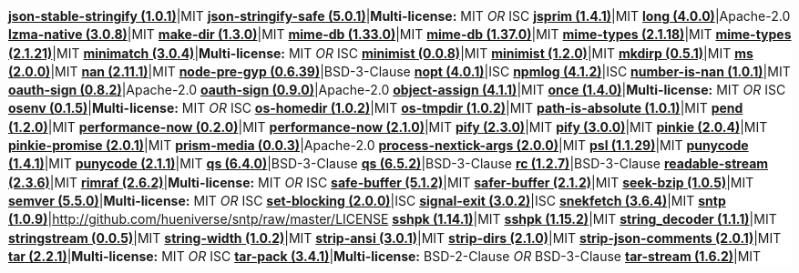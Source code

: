 **[json-stable-stringify (1.0.1)](#json-stable-stringify)**|MIT
**[json-stringify-safe (5.0.1)](#json-stringify-safe)**|**Multi-license:** MIT *OR* ISC
**[jsprim (1.4.1)](#jsprim)**|MIT
**[long (4.0.0)](#long)**|Apache-2.0
**[lzma-native (3.0.8)](#lzma-native)**|MIT
**[make-dir (1.3.0)](#make-dir)**|MIT
**[mime-db (1.33.0)](#mime-db)**|MIT
**[mime-db (1.37.0)](#mime-db)**|MIT
**[mime-types (2.1.18)](#mime-types)**|MIT
**[mime-types (2.1.21)](#mime-types)**|MIT
**[minimatch (3.0.4)](#minimatch)**|**Multi-license:** MIT *OR* ISC
**[minimist (0.0.8)](#minimist)**|MIT
**[minimist (1.2.0)](#minimist)**|MIT
**[mkdirp (0.5.1)](#mkdirp)**|MIT
**[ms (2.0.0)](#ms)**|MIT
**[nan (2.11.1)](#nan)**|MIT
**[node-pre-gyp (0.6.39)](#node-pre-gyp)**|BSD-3-Clause
**[nopt (4.0.1)](#nopt)**|ISC
**[npmlog (4.1.2)](#npmlog)**|ISC
**[number-is-nan (1.0.1)](#number-is-nan)**|MIT
**[oauth-sign (0.8.2)](#oauth-sign)**|Apache-2.0
**[oauth-sign (0.9.0)](#oauth-sign)**|Apache-2.0
**[object-assign (4.1.1)](#object-assign)**|MIT
**[once (1.4.0)](#once)**|**Multi-license:** MIT *OR* ISC
**[osenv (0.1.5)](#osenv)**|**Multi-license:** MIT *OR* ISC
**[os-homedir (1.0.2)](#os-homedir)**|MIT
**[os-tmpdir (1.0.2)](#os-tmpdir)**|MIT
**[path-is-absolute (1.0.1)](#path-is-absolute)**|MIT
**[pend (1.2.0)](#pend)**|MIT
**[performance-now (0.2.0)](#performance-now)**|MIT
**[performance-now (2.1.0)](#performance-now)**|MIT
**[pify (2.3.0)](#pify)**|MIT
**[pify (3.0.0)](#pify)**|MIT
**[pinkie (2.0.4)](#pinkie)**|MIT
**[pinkie-promise (2.0.1)](#pinkie-promise)**|MIT
**[prism-media (0.0.3)](#prism-media)**|Apache-2.0
**[process-nextick-args (2.0.0)](#process-nextick-args)**|MIT
**[psl (1.1.29)](#psl)**|MIT
**[punycode (1.4.1)](#punycode)**|MIT
**[punycode (2.1.1)](#punycode)**|MIT
**[qs (6.4.0)](#qs)**|BSD-3-Clause
**[qs (6.5.2)](#qs)**|BSD-3-Clause
**[rc (1.2.7)](#rc)**|BSD-3-Clause
**[readable-stream (2.3.6)](#readable-stream)**|MIT
**[rimraf (2.6.2)](#rimraf)**|**Multi-license:** MIT *OR* ISC
**[safe-buffer (5.1.2)](#safe-buffer)**|MIT
**[safer-buffer (2.1.2)](#safer-buffer)**|MIT
**[seek-bzip (1.0.5)](#seek-bzip)**|MIT
**[semver (5.5.0)](#semver)**|**Multi-license:** MIT *OR* ISC
**[set-blocking (2.0.0)](#set-blocking)**|ISC
**[signal-exit (3.0.2)](#signal-exit)**|ISC
**[snekfetch (3.6.4)](#snekfetch)**|MIT
**[sntp (1.0.9)](#sntp)**|http://github.com/hueniverse/sntp/raw/master/LICENSE
**[sshpk (1.14.1)](#sshpk)**|MIT
**[sshpk (1.15.2)](#sshpk)**|MIT
**[string_decoder (1.1.1)](#string_decoder)**|MIT
**[stringstream (0.0.5)](#stringstream)**|MIT
**[string-width (1.0.2)](#string-width)**|MIT
**[strip-ansi (3.0.1)](#strip-ansi)**|MIT
**[strip-dirs (2.1.0)](#strip-dirs)**|MIT
**[strip-json-comments (2.0.1)](#strip-json-comments)**|MIT
**[tar (2.2.1)](#tar)**|**Multi-license:** MIT *OR* ISC
**[tar-pack (3.4.1)](#tar-pack)**|**Multi-license:** BSD-2-Clause *OR* BSD-3-Clause
**[tar-stream (1.6.2)](#tar-stream)**|MIT